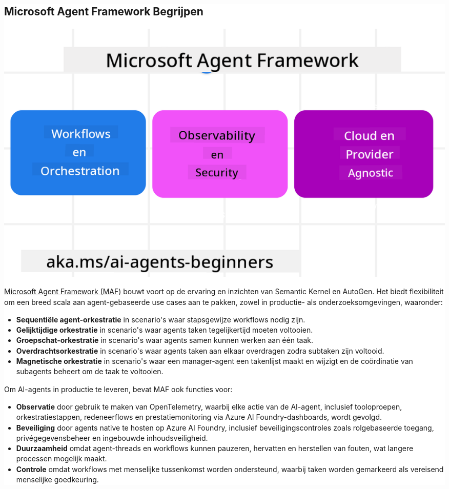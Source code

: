 ## Microsoft Agent Framework Begrijpen

![Framework Intro](../../../translated_images/framework-intro.077af16617cf130c0f80f555dbb43cb1066503eaf5a9cc0aa9be67b47722dd52.nl.png)

[Microsoft Agent Framework (MAF)](https://aka.ms/ai-agents-beginners/agent-framewrok) bouwt voort op de ervaring en inzichten van Semantic Kernel en AutoGen. Het biedt flexibiliteit om een breed scala aan agent-gebaseerde use cases aan te pakken, zowel in productie- als onderzoeksomgevingen, waaronder:

- **Sequentiële agent-orkestratie** in scenario's waar stapsgewijze workflows nodig zijn.
- **Gelijktijdige orkestratie** in scenario's waar agents taken tegelijkertijd moeten voltooien.
- **Groepschat-orkestratie** in scenario's waar agents samen kunnen werken aan één taak.
- **Overdrachtsorkestratie** in scenario's waar agents taken aan elkaar overdragen zodra subtaken zijn voltooid.
- **Magnetische orkestratie** in scenario's waar een manager-agent een takenlijst maakt en wijzigt en de coördinatie van subagents beheert om de taak te voltooien.

Om AI-agents in productie te leveren, bevat MAF ook functies voor:

- **Observatie** door gebruik te maken van OpenTelemetry, waarbij elke actie van de AI-agent, inclusief tooloproepen, orkestratiestappen, redeneerflows en prestatiemonitoring via Azure AI Foundry-dashboards, wordt gevolgd.
- **Beveiliging** door agents native te hosten op Azure AI Foundry, inclusief beveiligingscontroles zoals rolgebaseerde toegang, privégegevensbeheer en ingebouwde inhoudsveiligheid.
- **Duurzaamheid** omdat agent-threads en workflows kunnen pauzeren, hervatten en herstellen van fouten, wat langere processen mogelijk maakt.
- **Controle** omdat workflows met menselijke tussenkomst worden ondersteund, waarbij taken worden gemarkeerd als vereisend menselijke goedkeuring.
